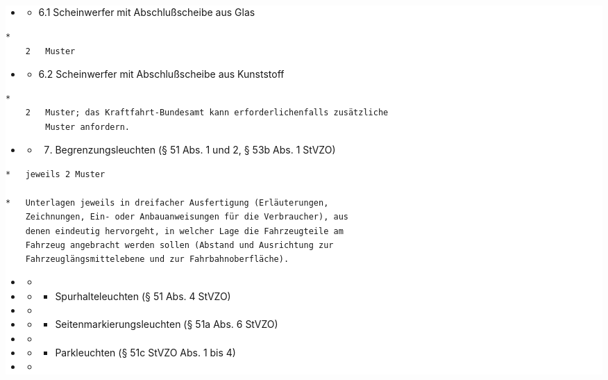 
*    *
        6.1 Scheinwerfer mit Abschlußscheibe aus Glas




    *
        2   Muster





*    *
        6.2 Scheinwerfer mit Abschlußscheibe aus Kunststoff




    *
        2   Muster; das Kraftfahrt-Bundesamt kann erforderlichenfalls zusätzliche
            Muster anfordern.





*    *
        7.  Begrenzungsleuchten (§ 51 Abs. 1 und 2, § 53b Abs. 1 StVZO)




    *   jeweils 2 Muster

    *   Unterlagen jeweils in dreifacher Ausfertigung (Erläuterungen,
        Zeichnungen, Ein- oder Anbauanweisungen für die Verbraucher), aus
        denen eindeutig hervorgeht, in welcher Lage die Fahrzeugteile am
        Fahrzeug angebracht werden sollen (Abstand und Ausrichtung zur
        Fahrzeuglängsmittelebene und zur Fahrbahnoberfläche).


*    *

*    *
        *   Spurhalteleuchten (§ 51 Abs. 4 StVZO)





*    *

*    *
        *   Seitenmarkierungsleuchten (§ 51a Abs. 6 StVZO)





*    *

*    *
        *   Parkleuchten (§ 51c StVZO Abs. 1 bis 4)





*    *
